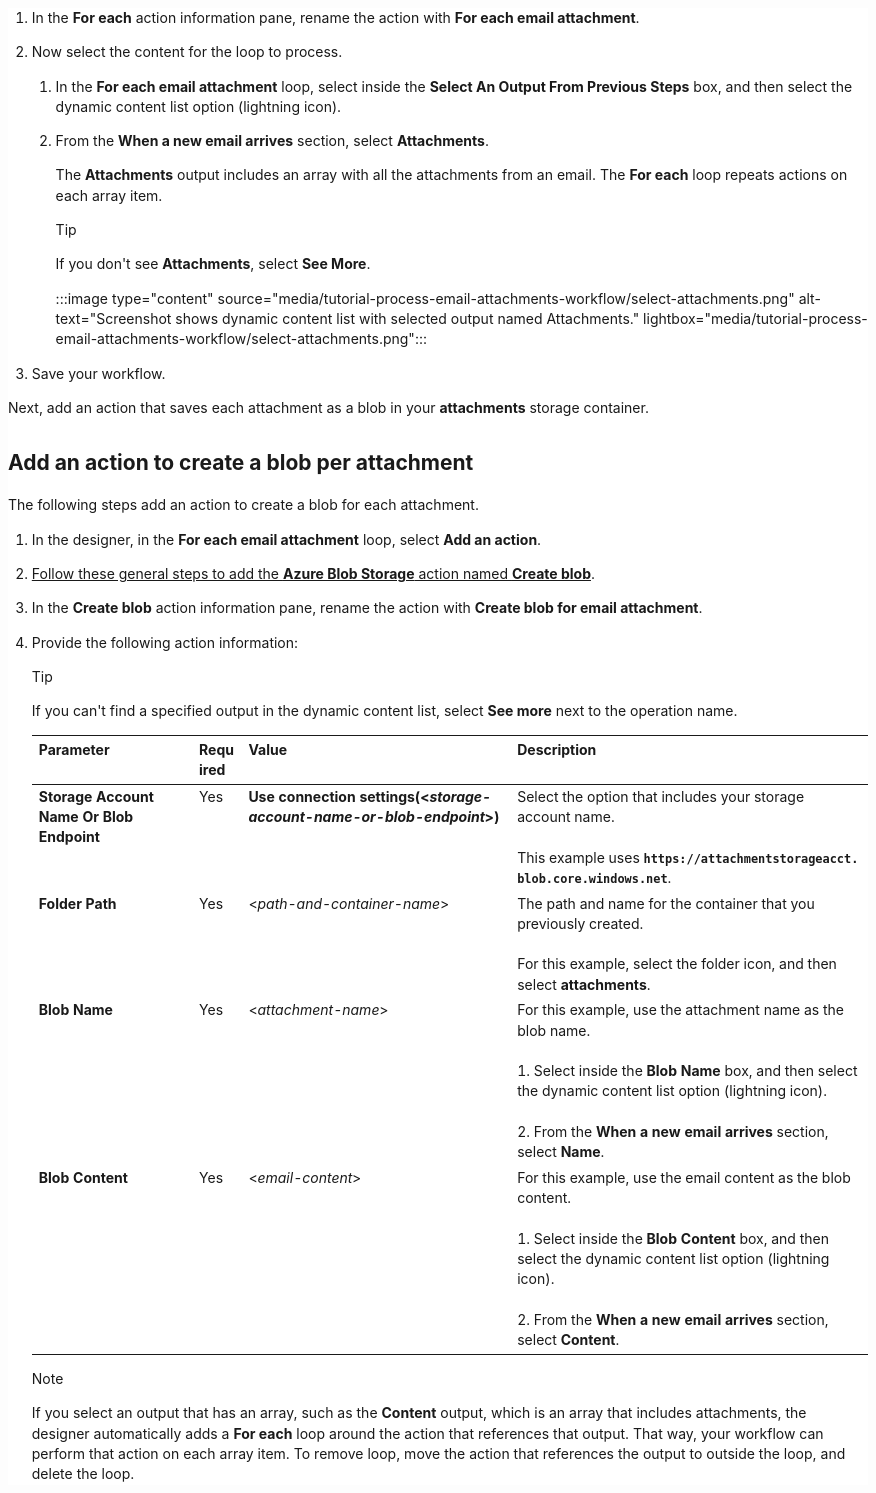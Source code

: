 1. In the **For each** action information pane, rename the action with **For each email attachment**.

1. Now select the content for the loop to process.

   1. In the **For each email attachment** loop, select inside the **Select An Output From Previous Steps** box, and then select the dynamic content list option (lightning icon).

   1. From the **When a new email arrives** section, select **Attachments**.

      The **Attachments** output includes an array with all the attachments from an email. The **For each** loop repeats actions on each array item.

      > [!TIP]
      >
      > If you don't see **Attachments**, select **See More**.

      :::image type="content" source="media/tutorial-process-email-attachments-workflow/select-attachments.png" alt-text="Screenshot shows dynamic content list with selected output named Attachments." lightbox="media/tutorial-process-email-attachments-workflow/select-attachments.png":::

1. Save your workflow.

Next, add an action that saves each attachment as a blob in your **attachments** storage container.

## Add an action to create a blob per attachment

The following steps add an action to create a blob for each attachment.

1. In the designer, in the **For each email attachment** loop, select **Add an action**.

1. [Follow these general steps to add the **Azure Blob Storage** action named **Create blob**](create-workflow-with-trigger-or-action.md?tabs=consumption#add-action).

1. In the **Create blob** action information pane, rename the action with **Create blob for email attachment**.

1. Provide the following action information:

   > [!TIP]
   >
   > If you can't find a specified output in the dynamic content list, 
   > select **See more** next to the operation name.

   | Parameter | Required | Value | Description |
   |-----------|----------|-------|-------------|
   | **Storage Account Name Or Blob Endpoint** | Yes | **Use connection settings(<*storage-account-name-or-blob-endpoint*>)** | Select the option that includes your storage account name. <br><br>This example uses **`https://attachmentstorageacct.blob.core.windows.net`**. |
   | **Folder Path** | Yes | <*path-and-container-name*> | The path and name for the container that you previously created. <br><br>For this example, select the folder icon, and then select **attachments**. |
   | **Blob Name** | Yes | <*attachment-name*> | For this example, use the attachment name as the blob name. <br><br>1. Select inside the **Blob Name** box, and then select the dynamic content list option (lightning icon). <br><br>2. From the **When a new email arrives** section, select **Name**. |
   | **Blob Content** | Yes | <*email-content*> | For this example, use the email content as the blob content. <br><br>1. Select inside the **Blob Content** box, and then select the dynamic content list option (lightning icon). <br><br>2. From the **When a new email arrives** section, select **Content**. |

   > [!NOTE]
   >
   > If you select an output that has an array, such as the **Content** output, which is an array 
   > that includes attachments, the designer automatically adds a **For each** loop around the action 
   > that references that output. That way, your workflow can perform that action on each array item.
   > To remove loop, move the action that references the output to outside the loop, and delete the loop.
